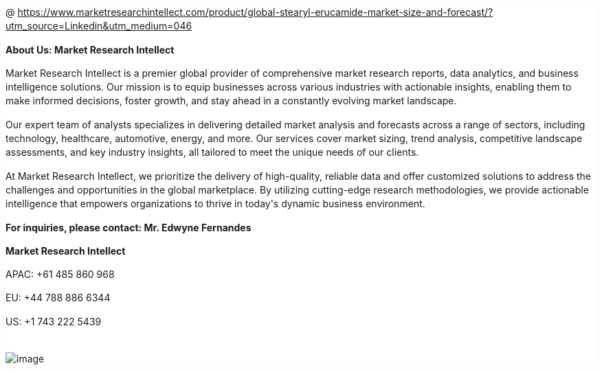 @</strong>&nbsp;<a href="https://www.marketresearchintellect.com/product/global-stearyl-erucamide-market-size-and-forecast/?utm_source=Linkedin&utm_medium=046">https://www.marketresearchintellect.com/product/global-stearyl-erucamide-market-size-and-forecast/?utm_source=Linkedin&utm_medium=046</a></span></p><p><strong>About Us: Market Research Intellect</strong></p><p>Market Research Intellect is a premier global provider of comprehensive market research reports, data analytics, and business intelligence solutions. Our mission is to equip businesses across various industries with actionable insights, enabling them to make informed decisions, foster growth, and stay ahead in a constantly evolving market landscape.</p><p>Our expert team of analysts specializes in delivering detailed market analysis and forecasts across a range of sectors, including technology, healthcare, automotive, energy, and more. Our services cover market sizing, trend analysis, competitive landscape assessments, and key industry insights, all tailored to meet the unique needs of our clients.</p><p>At Market Research Intellect, we prioritize the delivery of high-quality, reliable data and offer customized solutions to address the challenges and opportunities in the global marketplace. By utilizing cutting-edge research methodologies, we provide actionable intelligence that empowers organizations to thrive in today's dynamic business environment.</p><p><strong>For inquiries, please contact: Mr. Edwyne Fernandes</strong></p><p><strong>Market Research Intellect</strong></p><p>APAC: +61 485 860 968</p><p>EU: +44 788 886 6344</p><p>US: +1 743 222 5439</p></div><div class="article-main__content" data-test-id="publishing-text-block">&nbsp;</div>
![image](https://github.com/user-attachments/assets/2eb729d6-84df-428f-98f7-75316c113b49)
